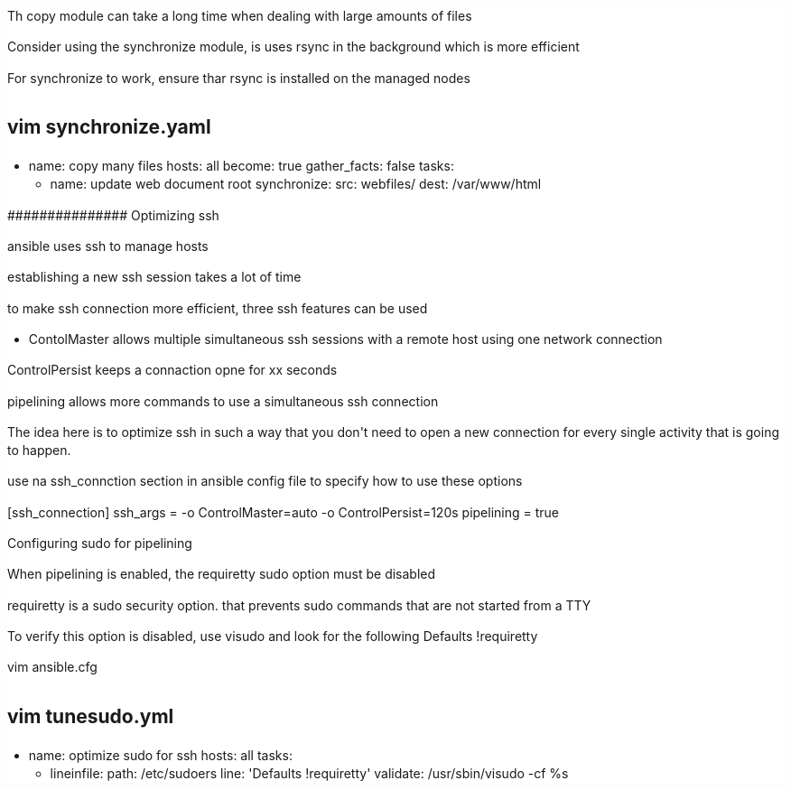Th copy module can take a long time when dealing with large amounts of files

Consider using the synchronize module, is uses rsync in the background which is more efficient

For synchronize to work, ensure thar rsync is installed on the managed nodes

vim synchronize.yaml
---
- name: copy many files
  hosts: all
  become: true
  gather_facts: false
  tasks:
  - name: update web document root
    synchronize:
      src: webfiles/
      dest: /var/www/html
	  
###############
Optimizing ssh

ansible uses ssh to manage hosts

establishing a new ssh session takes a lot of time 

to make ssh connection more efficient, three ssh features can be used

 - ContolMaster allows multiple simultaneous ssh sessions with a remote host using one network connection
 
 ControlPersist keeps a connaction opne for xx seconds
 
 pipelining allows more commands to use a simultaneous ssh connection
 
 The idea here is to optimize ssh in such a way that you don't need to open a new connection for every single activity that is going to happen.
 
 use na ssh_connction section in ansible config file to specify how to use these options
 
[ssh_connection]
ssh_args = -o ControlMaster=auto -o ControlPersist=120s 
pipelining = true


Configuring sudo for pipelining

When pipelining is enabled, the requiretty sudo option must be disabled

requiretty is a sudo security option. that prevents sudo commands that are not started from a TTY

To verify this option is disabled, use visudo and look for the following
Defaults !requiretty

vim ansible.cfg


vim tunesudo.yml
---
- name: optimize sudo for ssh
  hosts: all
  tasks:
   - lineinfile:
       path: /etc/sudoers
       line: 'Defaults !requiretty'
	   validate: /usr/sbin/visudo -cf %s
